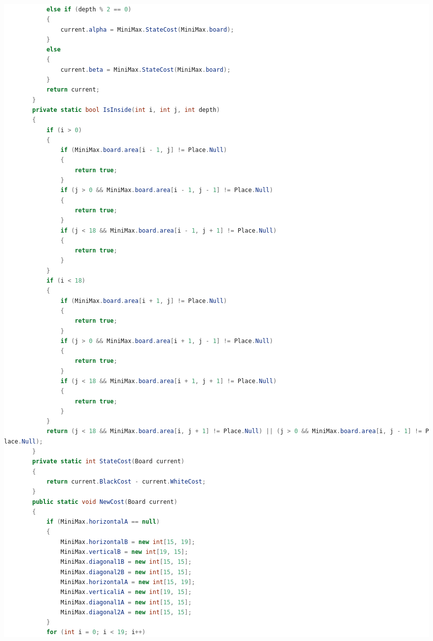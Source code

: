 ``` cs
			else if (depth % 2 == 0)
			{
				current.alpha = MiniMax.StateCost(MiniMax.board);
			}
			else
			{
				current.beta = MiniMax.StateCost(MiniMax.board);
			}
			return current;
		}
		private static bool IsInside(int i, int j, int depth)
		{
			if (i > 0)
			{
				if (MiniMax.board.area[i - 1, j] != Place.Null)
				{
					return true;
				}
				if (j > 0 && MiniMax.board.area[i - 1, j - 1] != Place.Null)
				{
					return true;
				}
				if (j < 18 && MiniMax.board.area[i - 1, j + 1] != Place.Null)
				{
					return true;
				}
			}
			if (i < 18)
			{
				if (MiniMax.board.area[i + 1, j] != Place.Null)
				{
					return true;
				}
				if (j > 0 && MiniMax.board.area[i + 1, j - 1] != Place.Null)
				{
					return true;
				}
				if (j < 18 && MiniMax.board.area[i + 1, j + 1] != Place.Null)
				{
					return true;
				}
			}
			return (j < 18 && MiniMax.board.area[i, j + 1] != Place.Null) || (j > 0 && MiniMax.board.area[i, j - 1] != Place.Null);
		}
		private static int StateCost(Board current)
		{
			return current.BlackCost - current.WhiteCost;
		}
		public static void NewCost(Board current)
		{
			if (MiniMax.horizontalA == null)
			{
				MiniMax.horizontalB = new int[15, 19];
				MiniMax.verticalB = new int[19, 15];
				MiniMax.diagonal1B = new int[15, 15];
				MiniMax.diagonal2B = new int[15, 15];
				MiniMax.horizontalA = new int[15, 19];
				MiniMax.verticaliA = new int[19, 15];
				MiniMax.diagonal1A = new int[15, 15];
				MiniMax.diagonal2A = new int[15, 15];
			}
			for (int i = 0; i < 19; i++)
```